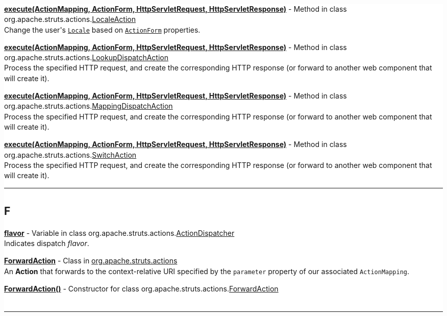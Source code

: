 [**execute(ActionMapping, ActionForm, HttpServletRequest, HttpServletResponse)**](./org/apache/struts/actions/LocaleAction.html.md#execute(org.apache.struts.action.ActionMapping,%20org.apache.struts.action.ActionForm,%20javax.servlet.http.HttpServletRequest,%20javax.servlet.http.HttpServletResponse)) - Method in class org.apache.struts.actions.[LocaleAction](./org/apache/struts/actions/LocaleAction.html "class in org.apache.struts.actions")  
Change the user's [`Locale`](http://java.sun.com/j2se/1.4.2/docs/api/java/util/Locale.html.md?is-external=true "class or interface in java.util") based on [`ActionForm`](http://struts.apache.org/apidocs/org/apache/struts/action/ActionForm.html?is-external=true "class or interface in org.apache.struts.action") properties.

[**execute(ActionMapping, ActionForm, HttpServletRequest, HttpServletResponse)**](./org/apache/struts/actions/LookupDispatchAction.html.md#execute(org.apache.struts.action.ActionMapping,%20org.apache.struts.action.ActionForm,%20javax.servlet.http.HttpServletRequest,%20javax.servlet.http.HttpServletResponse)) - Method in class org.apache.struts.actions.[LookupDispatchAction](./org/apache/struts/actions/LookupDispatchAction.html "class in org.apache.struts.actions")  
Process the specified HTTP request, and create the corresponding HTTP response (or forward to another web component that will create it).

[**execute(ActionMapping, ActionForm, HttpServletRequest, HttpServletResponse)**](./org/apache/struts/actions/MappingDispatchAction.html.md#execute(org.apache.struts.action.ActionMapping,%20org.apache.struts.action.ActionForm,%20javax.servlet.http.HttpServletRequest,%20javax.servlet.http.HttpServletResponse)) - Method in class org.apache.struts.actions.[MappingDispatchAction](./org/apache/struts/actions/MappingDispatchAction.html "class in org.apache.struts.actions")  
Process the specified HTTP request, and create the corresponding HTTP response (or forward to another web component that will create it).

[**execute(ActionMapping, ActionForm, HttpServletRequest, HttpServletResponse)**](./org/apache/struts/actions/SwitchAction.html.md#execute(org.apache.struts.action.ActionMapping,%20org.apache.struts.action.ActionForm,%20javax.servlet.http.HttpServletRequest,%20javax.servlet.http.HttpServletResponse)) - Method in class org.apache.struts.actions.[SwitchAction](./org/apache/struts/actions/SwitchAction.html "class in org.apache.struts.actions")  
Process the specified HTTP request, and create the corresponding HTTP response (or forward to another web component that will create it).

------------------------------------------------------------------------

**F**
-----

[**flavor**](./org/apache/struts/actions/ActionDispatcher.html.md#flavor) - Variable in class org.apache.struts.actions.[ActionDispatcher](./org/apache/struts/actions/ActionDispatcher.html "class in org.apache.struts.actions")  
Indicates dispatch *flavor*.

[**ForwardAction**](./org/apache/struts/actions/ForwardAction.html.md "class in org.apache.struts.actions") - Class in [org.apache.struts.actions](./org/apache/struts/actions/package-summary.html)  
An **Action** that forwards to the context-relative URI specified by the `parameter` property of our associated `ActionMapping`.

[**ForwardAction()**](./org/apache/struts/actions/ForwardAction.html.md#ForwardAction()) - Constructor for class org.apache.struts.actions.[ForwardAction](./org/apache/struts/actions/ForwardAction.html "class in org.apache.struts.actions")  
 

------------------------------------------------------------------------
